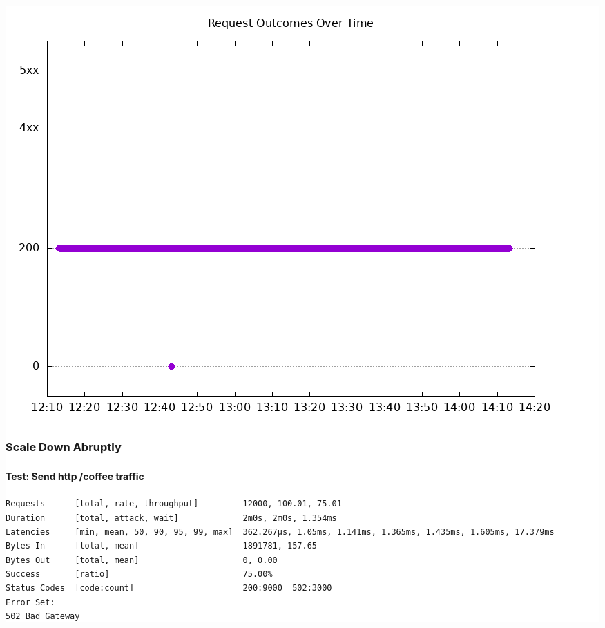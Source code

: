 ![abrupt-scale-up-affinity-https-plus.png](abrupt-scale-up-affinity-https-plus.png)

### Scale Down Abruptly

#### Test: Send http /coffee traffic

```text
Requests      [total, rate, throughput]         12000, 100.01, 75.01
Duration      [total, attack, wait]             2m0s, 2m0s, 1.354ms
Latencies     [min, mean, 50, 90, 95, 99, max]  362.267µs, 1.05ms, 1.141ms, 1.365ms, 1.435ms, 1.605ms, 17.379ms
Bytes In      [total, mean]                     1891781, 157.65
Bytes Out     [total, mean]                     0, 0.00
Success       [ratio]                           75.00%
Status Codes  [code:count]                      200:9000  502:3000  
Error Set:
502 Bad Gateway
```
